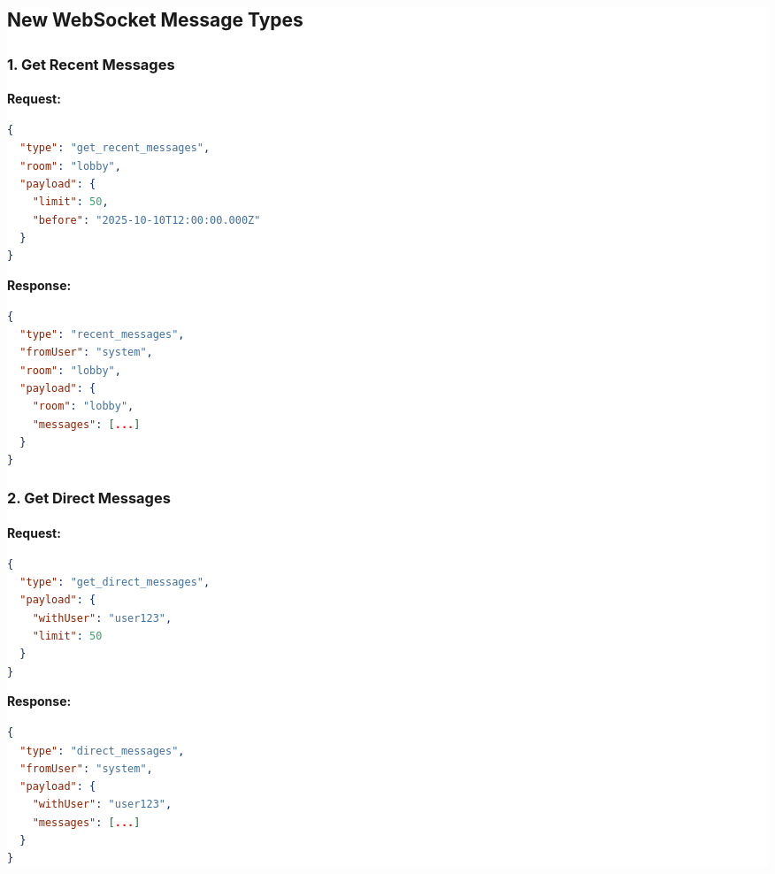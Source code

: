 ## New WebSocket Message Types

### 1. Get Recent Messages
**Request:**
```json
{
  "type": "get_recent_messages",
  "room": "lobby",
  "payload": {
    "limit": 50,
    "before": "2025-10-10T12:00:00.000Z"
  }
}
```

**Response:**
```json
{
  "type": "recent_messages",
  "fromUser": "system",
  "room": "lobby",
  "payload": {
    "room": "lobby",
    "messages": [...]
  }
}
```

### 2. Get Direct Messages
**Request:**
```json
{
  "type": "get_direct_messages",
  "payload": {
    "withUser": "user123",
    "limit": 50
  }
}
```

**Response:**
```json
{
  "type": "direct_messages",
  "fromUser": "system",
  "payload": {
    "withUser": "user123",
    "messages": [...]
  }
}
```
